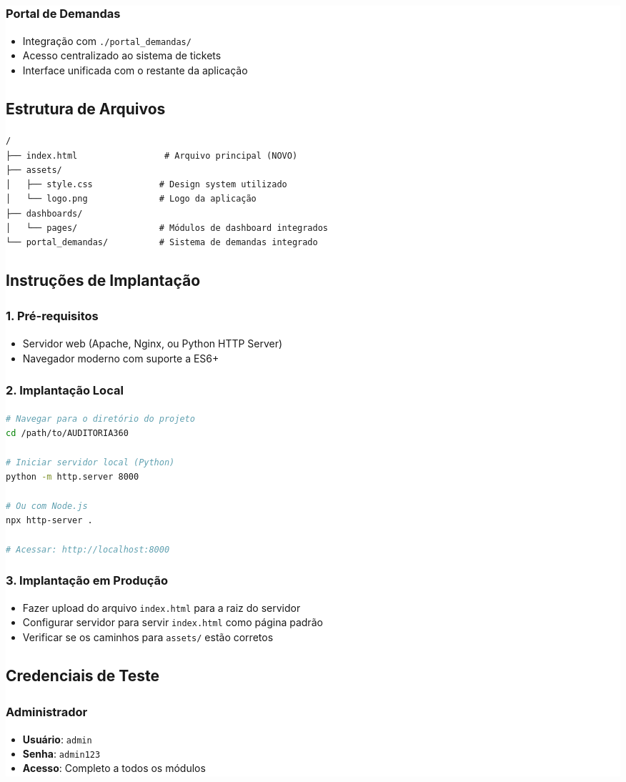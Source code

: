 ### Portal de Demandas
- Integração com `./portal_demandas/`
- Acesso centralizado ao sistema de tickets
- Interface unificada com o restante da aplicação

## Estrutura de Arquivos

```
/
├── index.html                 # Arquivo principal (NOVO)
├── assets/
│   ├── style.css             # Design system utilizado
│   └── logo.png              # Logo da aplicação
├── dashboards/
│   └── pages/                # Módulos de dashboard integrados
└── portal_demandas/          # Sistema de demandas integrado
```

## Instruções de Implantação

### 1. Pré-requisitos
- Servidor web (Apache, Nginx, ou Python HTTP Server)
- Navegador moderno com suporte a ES6+

### 2. Implantação Local
```bash
# Navegar para o diretório do projeto
cd /path/to/AUDITORIA360

# Iniciar servidor local (Python)
python -m http.server 8000

# Ou com Node.js
npx http-server .

# Acessar: http://localhost:8000
```

### 3. Implantação em Produção
- Fazer upload do arquivo `index.html` para a raiz do servidor
- Configurar servidor para servir `index.html` como página padrão
- Verificar se os caminhos para `assets/` estão corretos

## Credenciais de Teste

### Administrador
- **Usuário**: `admin`
- **Senha**: `admin123`
- **Acesso**: Completo a todos os módulos

